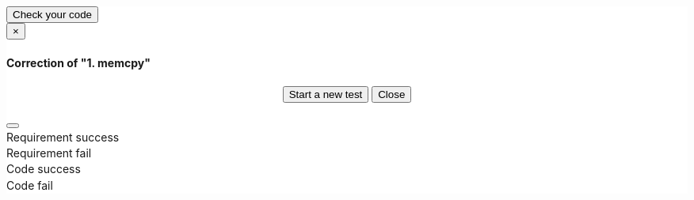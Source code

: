 
<button class="btn btn-default btn-sm check-your-task-904-modal-button" data-task-id="904" data-toggle="modal" data-target="#task-test-correction-904-correction-modal" id="task-num-1-check-code-btn" data-gtm-custom-event-name="task_checker_modal" data-gtm-custom-event-options='{&quot;taskId&quot;:904}'>
Check your code
</button>
<div class="modal fade task_correction_modal student_modal" id="task-test-correction-904-correction-modal">
<div class="modal-dialog">
<div class="modal-content">
<div class="modal-header">
<button type="button" class="close" data-dismiss="modal" aria-label="Close"><span aria-hidden="true">&times;</span></button>
<h4 class="modal-title">Correction of "1. memcpy"</h4>
</div>
<div class="modal-body">
<div class="actions">
<center>
<div class="alert alert-info hidden"></div>

<button name="button" type="submit" class="btn btn-primary correction_request_test_send" data-task-id="904">Start a new test</button>
<button class="btn btn-default close-modal hidden" data-dismiss="modal" type="button">Close</button>

<div class="spinner" style="display: none;">
<div class="bounce1"></div>
<div class="bounce2"></div>
<div class="bounce3"></div>
</div>
<div class="error"></div>
<div class="info"></div>
</center>
</div>
<div class="result"></div>

<div class="help">
<button data-task-id="904">
<i aria-hidden="true" class="fa fa-info-circle "></i>
</button>
<div class="help-container" data-task-id="904">
<div class="check-line">
<div class="check-inline requirement success">
<i aria-hidden="true" class="fa fa-check-circle "></i>
Requirement success
</div>
<div class="check-inline requirement fail">
<i aria-hidden="true" class="fa fa-times-circle "></i>
Requirement fail
</div>
</div>
<div class="check-line">
<div class="check-inline code success">
<i aria-hidden="true" class="fa fa-check-circle "></i>
Code success
</div>
<div class="check-inline code fail">
<i aria-hidden="true" class="fa fa-times-circle "></i>
Code fail
</div>
</div>
<div class="check-line">
<div class="check-inline efficiency success">
<i aria-hidden="true" class="fa fa-check-circle "></i>